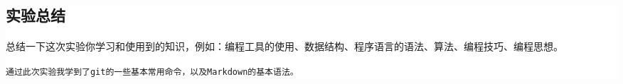 
## 实验总结

总结一下这次实验你学习和使用到的知识，例如：编程工具的使用、数据结构、程序语言的语法、算法、编程技巧、编程思想。

``
   通过此次实验我学到了git的一些基本常用命令，以及Markdown的基本语法。
``